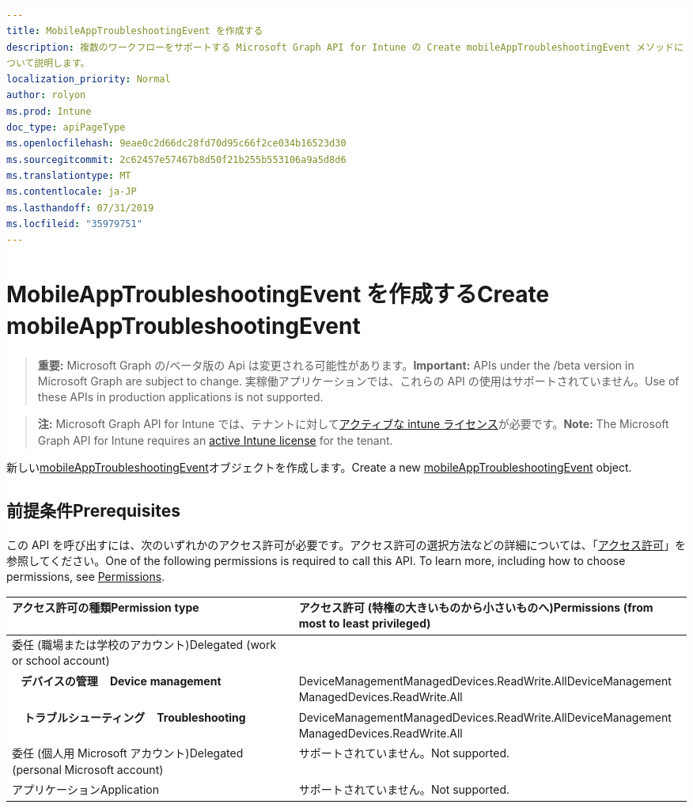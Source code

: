 ```yaml
---
title: MobileAppTroubleshootingEvent を作成する
description: 複数のワークフローをサポートする Microsoft Graph API for Intune の Create mobileAppTroubleshootingEvent メソッドについて説明します。
localization_priority: Normal
author: rolyon
ms.prod: Intune
doc_type: apiPageType
ms.openlocfilehash: 9eae0c2d66dc28fd70d95c66f2ce034b16523d30
ms.sourcegitcommit: 2c62457e57467b8d50f21b255b553106a9a5d8d6
ms.translationtype: MT
ms.contentlocale: ja-JP
ms.lasthandoff: 07/31/2019
ms.locfileid: "35979751"
---
```

# <a name="create-mobileapptroubleshootingevent"></a><span data-ttu-id="4d7c3-103">MobileAppTroubleshootingEvent を作成する</span><span class="sxs-lookup"><span data-stu-id="4d7c3-103">Create mobileAppTroubleshootingEvent</span></span>

> <span data-ttu-id="4d7c3-104">**重要:** Microsoft Graph の/ベータ版の Api は変更される可能性があります。</span><span class="sxs-lookup"><span data-stu-id="4d7c3-104">**Important:** APIs under the /beta version in Microsoft Graph are subject to change.</span></span> <span data-ttu-id="4d7c3-105">実稼働アプリケーションでは、これらの API の使用はサポートされていません。</span><span class="sxs-lookup"><span data-stu-id="4d7c3-105">Use of these APIs in production applications is not supported.</span></span>

> <span data-ttu-id="4d7c3-106">**注:** Microsoft Graph API for Intune では、テナントに対して[アクティブな intune ライセンス](https://go.microsoft.com/fwlink/?linkid=839381)が必要です。</span><span class="sxs-lookup"><span data-stu-id="4d7c3-106">**Note:** The Microsoft Graph API for Intune requires an [active Intune license](https://go.microsoft.com/fwlink/?linkid=839381) for the tenant.</span></span>

<span data-ttu-id="4d7c3-107">新しい[mobileAppTroubleshootingEvent](../resources/intune-shared-mobileapptroubleshootingevent.md)オブジェクトを作成します。</span><span class="sxs-lookup"><span data-stu-id="4d7c3-107">Create a new [mobileAppTroubleshootingEvent](../resources/intune-shared-mobileapptroubleshootingevent.md) object.</span></span>

## <a name="prerequisites"></a><span data-ttu-id="4d7c3-108">前提条件</span><span class="sxs-lookup"><span data-stu-id="4d7c3-108">Prerequisites</span></span>
<span data-ttu-id="4d7c3-p102">この API を呼び出すには、次のいずれかのアクセス許可が必要です。アクセス許可の選択方法などの詳細については、「[アクセス許可](/graph/permissions-reference)」を参照してください。</span><span class="sxs-lookup"><span data-stu-id="4d7c3-p102">One of the following permissions is required to call this API. To learn more, including how to choose permissions, see [Permissions](/graph/permissions-reference).</span></span>

|<span data-ttu-id="4d7c3-111">アクセス許可の種類</span><span class="sxs-lookup"><span data-stu-id="4d7c3-111">Permission type</span></span>|<span data-ttu-id="4d7c3-112">アクセス許可 (特権の大きいものから小さいものへ)</span><span class="sxs-lookup"><span data-stu-id="4d7c3-112">Permissions (from most to least privileged)</span></span>|
|:---|:---|
|<span data-ttu-id="4d7c3-113">委任 (職場または学校のアカウント)</span><span class="sxs-lookup"><span data-stu-id="4d7c3-113">Delegated (work or school account)</span></span>||
|<span data-ttu-id="4d7c3-114">&nbsp;&nbsp; **デバイスの管理**</span><span class="sxs-lookup"><span data-stu-id="4d7c3-114">&nbsp; &nbsp; **Device management**</span></span>|<span data-ttu-id="4d7c3-115">DeviceManagementManagedDevices.ReadWrite.All</span><span class="sxs-lookup"><span data-stu-id="4d7c3-115">DeviceManagementManagedDevices.ReadWrite.All</span></span>|
|<span data-ttu-id="4d7c3-116">&nbsp; &nbsp; **トラブルシューティング**</span><span class="sxs-lookup"><span data-stu-id="4d7c3-116">&nbsp; &nbsp; **Troubleshooting**</span></span>|<span data-ttu-id="4d7c3-117">DeviceManagementManagedDevices.ReadWrite.All</span><span class="sxs-lookup"><span data-stu-id="4d7c3-117">DeviceManagementManagedDevices.ReadWrite.All</span></span>|
|<span data-ttu-id="4d7c3-118">委任 (個人用 Microsoft アカウント)</span><span class="sxs-lookup"><span data-stu-id="4d7c3-118">Delegated (personal Microsoft account)</span></span>|<span data-ttu-id="4d7c3-119">サポートされていません。</span><span class="sxs-lookup"><span data-stu-id="4d7c3-119">Not supported.</span></span>|
|<span data-ttu-id="4d7c3-120">アプリケーション</span><span class="sxs-lookup"><span data-stu-id="4d7c3-120">Application</span></span>|<span data-ttu-id="4d7c3-121">サポートされていません。</span><span class="sxs-lookup"><span data-stu-id="4d7c3-121">Not supported.</span></span>|
